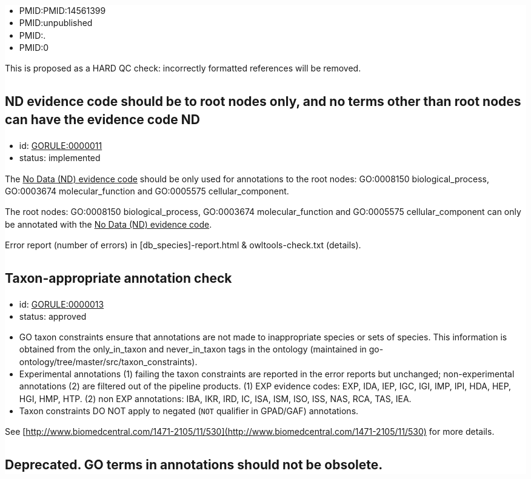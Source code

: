 -   PMID:PMID:14561399
-   PMID:unpublished
-   PMID:.
-   PMID:0

This is proposed as a HARD QC check: incorrectly formatted references
will be removed.

<a name="gorule0000011"/>

## ND evidence code should be to root nodes only, and no terms other than root nodes can have the evidence code ND

 * id: [GORULE:0000011](https://github.com/geneontology/go-site/blob/master/metadata/rules/gorule-0000011.md)
 * status: implemented


The [No Data (ND) evidence code](http://www.geneontology.org/GO.evidence.shtml#nd) should be only used
for annotations to the root nodes: GO:0008150 biological_process, GO:0003674 molecular_function and GO:0005575 cellular_component. 

The root nodes: GO:0008150 biological_process, GO:0003674 molecular_function and GO:0005575 cellular_component can only be annotated with the [No Data (ND) evidence code](http://www.geneontology.org/GO.evidence.shtml#nd).  

Error report (number of errors) in [db_species]-report.html & owltools-check.txt (details).

<a name="gorule0000013"/>

## Taxon-appropriate annotation check

 * id: [GORULE:0000013](https://github.com/geneontology/go-site/blob/master/metadata/rules/gorule-0000013.md)
 * status: approved


- GO taxon constraints ensure that annotations are not made to inappropriate species or sets of species. 
This information is obtained from the only_in_taxon and never_in_taxon tags in the ontology (maintained in go-ontology/tree/master/src/taxon_constraints). 
- Experimental annotations (1) failing the taxon constraints are reported in the error reports but unchanged; non-experimental annotations (2) are filtered out of the pipeline products.
(1) EXP evidence codes: EXP, IDA, IEP, IGC, IGI, IMP, IPI, HDA, HEP, HGI, HMP, HTP.
(2) non EXP annotations: IBA, IKR, IRD, IC, ISA, ISM, ISO, ISS, NAS, RCA, TAS, IEA.
- Taxon constraints DO NOT apply to negated (`NOT` qualifier in GPAD/GAF) annotations.

See [http://www.biomedcentral.com/1471-2105/11/530](http://www.biomedcentral.com/1471-2105/11/530)
for more details.

<a name="gorule0000014"/>

## Deprecated. GO terms in annotations should not be obsolete.
